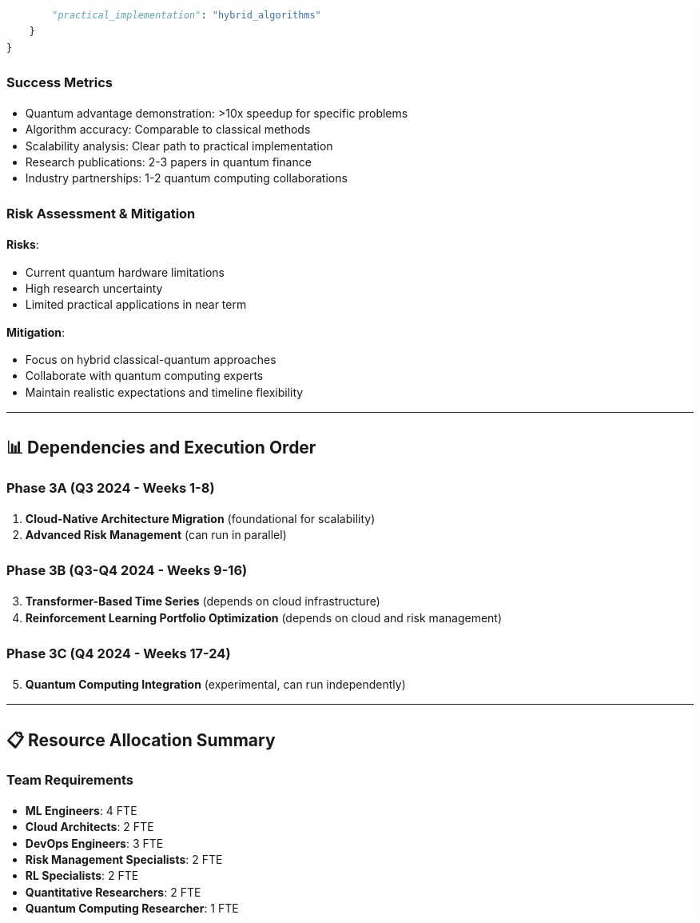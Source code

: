 ```python
        "practical_implementation": "hybrid_algorithms"
    }
}
```

### Success Metrics
- Quantum advantage demonstration: >10x speedup for specific problems
- Algorithm accuracy: Comparable to classical methods
- Scalability analysis: Clear path to practical implementation
- Research publications: 2-3 papers in quantum finance
- Industry partnerships: 1-2 quantum computing collaborations

### Risk Assessment & Mitigation
**Risks**:
- Current quantum hardware limitations
- High research uncertainty
- Limited practical applications in near term

**Mitigation**:
- Focus on hybrid classical-quantum approaches
- Collaborate with quantum computing experts
- Maintain realistic expectations and timeline flexibility

---

## 📊 Dependencies and Execution Order

### Phase 3A (Q3 2024 - Weeks 1-8)
1. **Cloud-Native Architecture Migration** (foundational for scalability)
2. **Advanced Risk Management** (can run in parallel)

### Phase 3B (Q3-Q4 2024 - Weeks 9-16)
3. **Transformer-Based Time Series** (depends on cloud infrastructure)
4. **Reinforcement Learning Portfolio Optimization** (depends on cloud and risk management)

### Phase 3C (Q4 2024 - Weeks 17-24)
5. **Quantum Computing Integration** (experimental, can run independently)

---

## 📋 Resource Allocation Summary

### Team Requirements
- **ML Engineers**: 4 FTE
- **Cloud Architects**: 2 FTE
- **DevOps Engineers**: 3 FTE
- **Risk Management Specialists**: 2 FTE
- **RL Specialists**: 2 FTE
- **Quantitative Researchers**: 2 FTE
- **Quantum Computing Researcher**: 1 FTE
